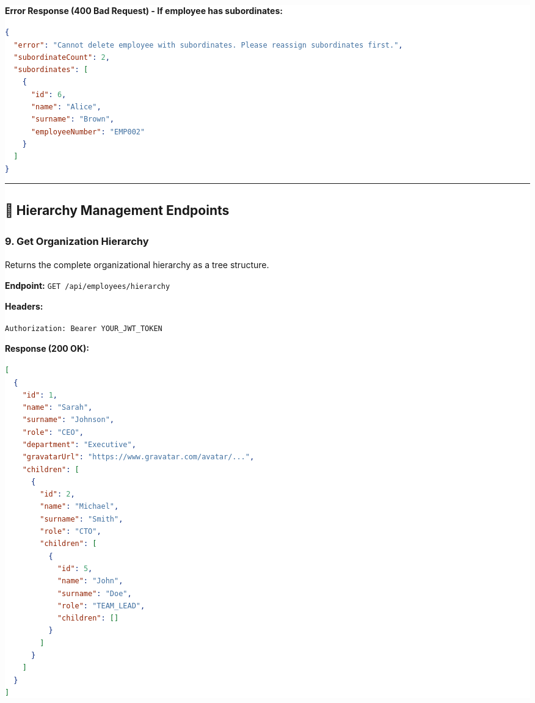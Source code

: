**Error Response (400 Bad Request) - If employee has subordinates:**
```json
{
  "error": "Cannot delete employee with subordinates. Please reassign subordinates first.",
  "subordinateCount": 2,
  "subordinates": [
    {
      "id": 6,
      "name": "Alice",
      "surname": "Brown",
      "employeeNumber": "EMP002"
    }
  ]
}
```

---

## 🌳 Hierarchy Management Endpoints

### 9. Get Organization Hierarchy
Returns the complete organizational hierarchy as a tree structure.

**Endpoint:** `GET /api/employees/hierarchy`

**Headers:**
```
Authorization: Bearer YOUR_JWT_TOKEN
```

**Response (200 OK):**
```json
[
  {
    "id": 1,
    "name": "Sarah",
    "surname": "Johnson",
    "role": "CEO",
    "department": "Executive",
    "gravatarUrl": "https://www.gravatar.com/avatar/...",
    "children": [
      {
        "id": 2,
        "name": "Michael",
        "surname": "Smith",
        "role": "CTO",
        "children": [
          {
            "id": 5,
            "name": "John",
            "surname": "Doe",
            "role": "TEAM_LEAD",
            "children": []
          }
        ]
      }
    ]
  }
]
```
